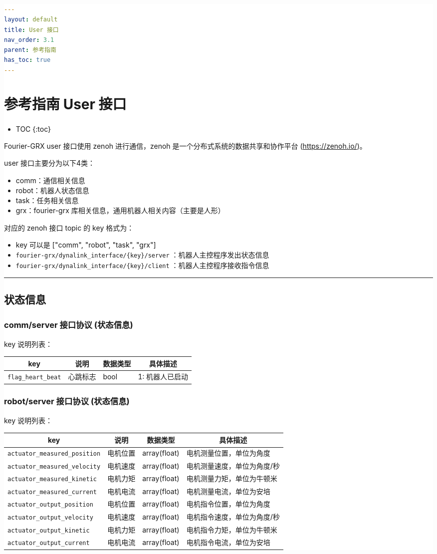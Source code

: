 ```yaml
---
layout: default
title: User 接口
nav_order: 3.1
parent: 参考指南
has_toc: true
---
```


# 参考指南 User 接口

* TOC
{:toc}

Fourier-GRX user 接口使用 zenoh 进行通信，zenoh 是一个分布式系统的数据共享和协作平台 (https://zenoh.io/)。

user 接口主要分为以下4类：

- comm：通信相关信息
- robot：机器人状态信息
- task：任务相关信息
- grx：fourier-grx 库相关信息，通用机器人相关内容（主要是人形）

对应的 zenoh 接口 topic 的 key 格式为：

- key 可以是 ["comm", "robot", "task", "grx"]
- `fourier-grx/dynalink_interface/{key}/server` ：机器人主控程序发出状态信息
- `fourier-grx/dynalink_interface/{key}/client` ：机器人主控程序接收指令信息

---

## 状态信息

### comm/server 接口协议 (状态信息)

key 说明列表：

| key               | 说明   | 数据类型 | 具体描述      |
|-------------------|------|------|-----------|
| `flag_heart_beat` | 心跳标志 | bool | 1: 机器人已启动 |

### robot/server 接口协议 (状态信息)

key 说明列表：

| key                          | 说明   | 数据类型         | 具体描述           |
|------------------------------|------|--------------|----------------|
| `actuator_measured_position` | 电机位置 | array(float) | 电机测量位置，单位为角度   |
| `actuator_measured_velocity` | 电机速度 | array(float) | 电机测量速度，单位为角度/秒 |
| `actuator_measured_kinetic`  | 电机力矩 | array(float) | 电机测量力矩，单位为牛顿米  |
| `actuator_measured_current`  | 电机电流 | array(float) | 电机测量电流，单位为安培   |
| `actuator_output_position`   | 电机位置 | array(float) | 电机指令位置，单位为角度   |
| `actuator_output_velocity`   | 电机速度 | array(float) | 电机指令速度，单位为角度/秒 |
| `actuator_output_kinetic`    | 电机力矩 | array(float) | 电机指令力矩，单位为牛顿米  |
| `actuator_output_current`    | 电机电流 | array(float) | 电机指令电流，单位为安培   |
